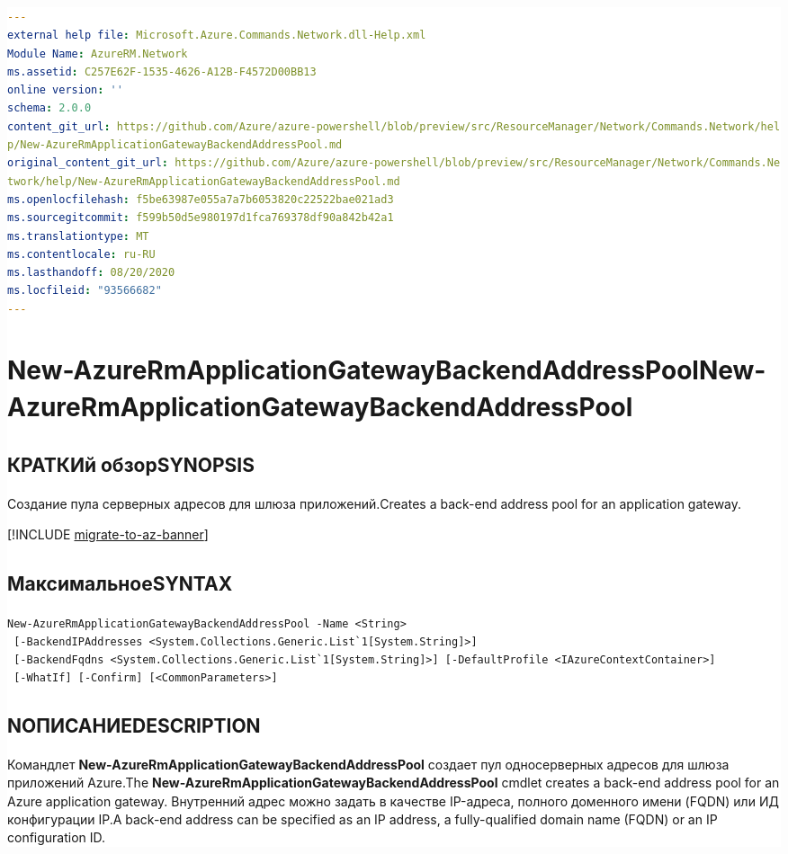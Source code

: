 ```yaml
---
external help file: Microsoft.Azure.Commands.Network.dll-Help.xml
Module Name: AzureRM.Network
ms.assetid: C257E62F-1535-4626-A12B-F4572D00BB13
online version: ''
schema: 2.0.0
content_git_url: https://github.com/Azure/azure-powershell/blob/preview/src/ResourceManager/Network/Commands.Network/help/New-AzureRmApplicationGatewayBackendAddressPool.md
original_content_git_url: https://github.com/Azure/azure-powershell/blob/preview/src/ResourceManager/Network/Commands.Network/help/New-AzureRmApplicationGatewayBackendAddressPool.md
ms.openlocfilehash: f5be63987e055a7a7b6053820c22522bae021ad3
ms.sourcegitcommit: f599b50d5e980197d1fca769378df90a842b42a1
ms.translationtype: MT
ms.contentlocale: ru-RU
ms.lasthandoff: 08/20/2020
ms.locfileid: "93566682"
---
```

# <span data-ttu-id="add2e-101">New-AzureRmApplicationGatewayBackendAddressPool</span><span class="sxs-lookup"><span data-stu-id="add2e-101">New-AzureRmApplicationGatewayBackendAddressPool</span></span>

## <span data-ttu-id="add2e-102">КРАТКИй обзор</span><span class="sxs-lookup"><span data-stu-id="add2e-102">SYNOPSIS</span></span>
<span data-ttu-id="add2e-103">Создание пула серверных адресов для шлюза приложений.</span><span class="sxs-lookup"><span data-stu-id="add2e-103">Creates a back-end address pool for an application gateway.</span></span>

[!INCLUDE [migrate-to-az-banner](../../includes/migrate-to-az-banner.md)]

## <span data-ttu-id="add2e-104">Максимальное</span><span class="sxs-lookup"><span data-stu-id="add2e-104">SYNTAX</span></span>

```
New-AzureRmApplicationGatewayBackendAddressPool -Name <String>
 [-BackendIPAddresses <System.Collections.Generic.List`1[System.String]>]
 [-BackendFqdns <System.Collections.Generic.List`1[System.String]>] [-DefaultProfile <IAzureContextContainer>]
 [-WhatIf] [-Confirm] [<CommonParameters>]
```

## <span data-ttu-id="add2e-105">NОПИСАНИЕ</span><span class="sxs-lookup"><span data-stu-id="add2e-105">DESCRIPTION</span></span>
<span data-ttu-id="add2e-106">Командлет **New-AzureRmApplicationGatewayBackendAddressPool** создает пул односерверных адресов для шлюза приложений Azure.</span><span class="sxs-lookup"><span data-stu-id="add2e-106">The **New-AzureRmApplicationGatewayBackendAddressPool** cmdlet creates a back-end address pool for an Azure application gateway.</span></span>
<span data-ttu-id="add2e-107">Внутренний адрес можно задать в качестве IP-адреса, полного доменного имени (FQDN) или ИД конфигурации IP.</span><span class="sxs-lookup"><span data-stu-id="add2e-107">A back-end address can be specified as an IP address, a fully-qualified domain name (FQDN) or an IP configuration ID.</span></span>
